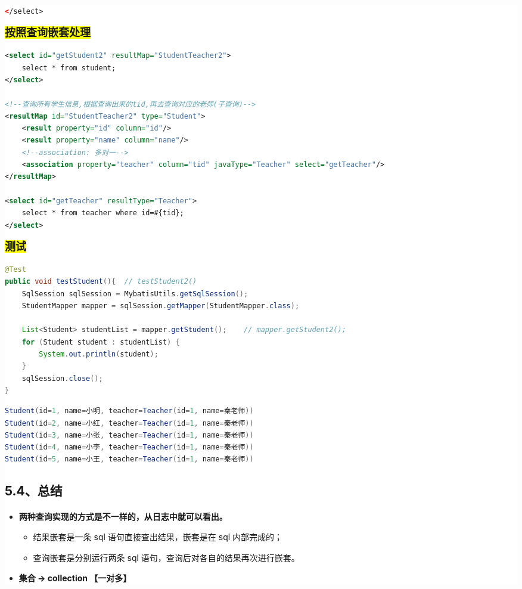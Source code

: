 ```xml
</select>
```

<font size=4 style="font-weight:bold;background:yellow;">按照查询嵌套处理</font>

```xml
<select id="getStudent2" resultMap="StudentTeacher2">
    select * from student;
</select>

<!--查询所有学生信息,根据查询出来的tid,再去查询对应的老师(子查询)-->
<resultMap id="StudentTeacher2" type="Student">
    <result property="id" column="id"/>
    <result property="name" column="name"/>
    <!--association: 多对一-->
    <association property="teacher" column="tid" javaType="Teacher" select="getTeacher"/>
</resultMap>

<select id="getTeacher" resultType="Teacher">
    select * from teacher where id=#{tid};
</select>
```

<font size=4 style="font-weight:bold;background:yellow;">测试</font>

```java
@Test
public void testStudent(){	// testStudent2()
    SqlSession sqlSession = MybatisUtils.getSqlSession();
    StudentMapper mapper = sqlSession.getMapper(StudentMapper.class);

    List<Student> studentList = mapper.getStudent();	// mapper.getStudent2();
    for (Student student : studentList) {
        System.out.println(student);
    }
    sqlSession.close();
}
```

```java
Student(id=1, name=小明, teacher=Teacher(id=1, name=秦老师))
Student(id=2, name=小红, teacher=Teacher(id=1, name=秦老师))
Student(id=3, name=小张, teacher=Teacher(id=1, name=秦老师))
Student(id=4, name=小李, teacher=Teacher(id=1, name=秦老师))
Student(id=5, name=小王, teacher=Teacher(id=1, name=秦老师))
```

## 5.4、总结

- **两种查询实现的方式是不一样的，从日志中就可以看出。**
  - 结果嵌套是一条 sql 语句直接查出结果，嵌套是在 sql 内部完成的；
  
  - 查询嵌套是分别运行两条 sql 语句，查询后对各自的结果再次进行嵌套。
  
- **集合 -> collection 【一对多】**
